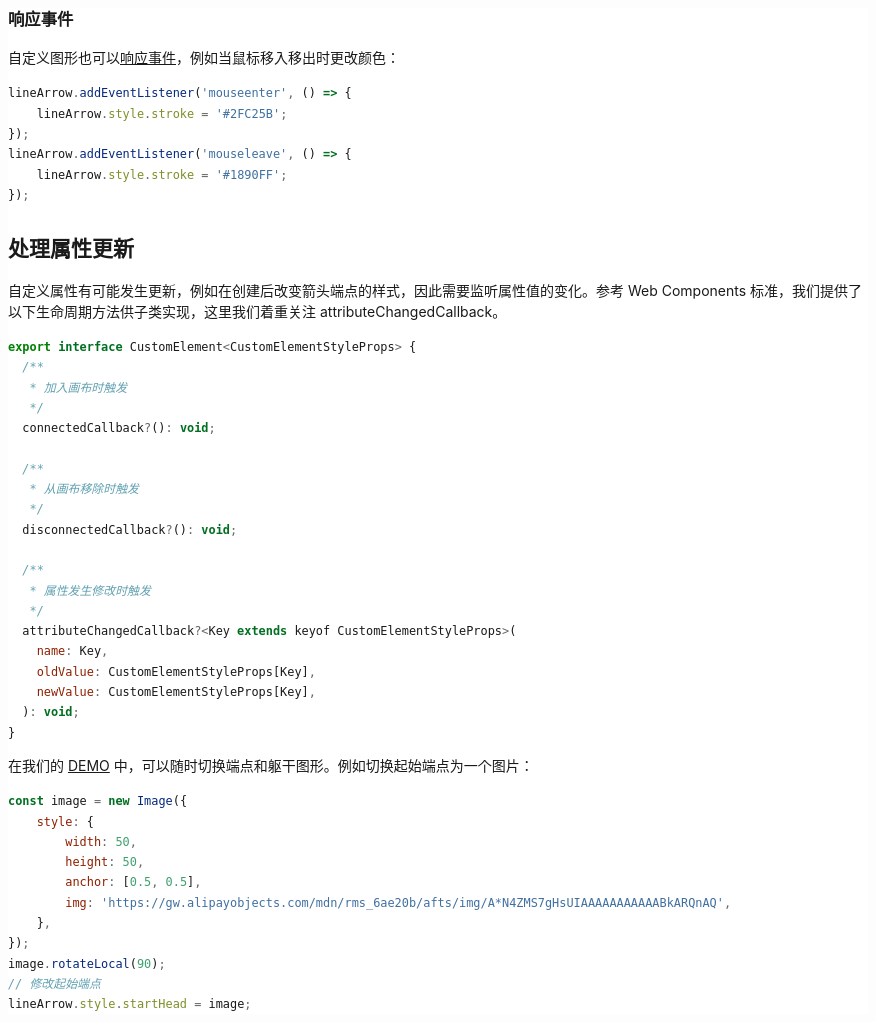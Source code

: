 ### 响应事件

自定义图形也可以[响应事件](/zh/docs/api/event)，例如当鼠标移入移出时更改颜色：

```js
lineArrow.addEventListener('mouseenter', () => {
    lineArrow.style.stroke = '#2FC25B';
});
lineArrow.addEventListener('mouseleave', () => {
    lineArrow.style.stroke = '#1890FF';
});
```

## 处理属性更新

自定义属性有可能发生更新，例如在创建后改变箭头端点的样式，因此需要监听属性值的变化。参考 Web Components 标准，我们提供了以下生命周期方法供子类实现，这里我们着重关注 attributeChangedCallback。

```js
export interface CustomElement<CustomElementStyleProps> {
  /**
   * 加入画布时触发
   */
  connectedCallback?(): void;

  /**
   * 从画布移除时触发
   */
  disconnectedCallback?(): void;

  /**
   * 属性发生修改时触发
   */
  attributeChangedCallback?<Key extends keyof CustomElementStyleProps>(
    name: Key,
    oldValue: CustomElementStyleProps[Key],
    newValue: CustomElementStyleProps[Key],
  ): void;
}
```

在我们的 [DEMO](/zh/examples/shape#arrow) 中，可以随时切换端点和躯干图形。例如切换起始端点为一个图片：

```js
const image = new Image({
    style: {
        width: 50,
        height: 50,
        anchor: [0.5, 0.5],
        img: 'https://gw.alipayobjects.com/mdn/rms_6ae20b/afts/img/A*N4ZMS7gHsUIAAAAAAAAAAABkARQnAQ',
    },
});
image.rotateLocal(90);
// 修改起始端点
lineArrow.style.startHead = image;
```
